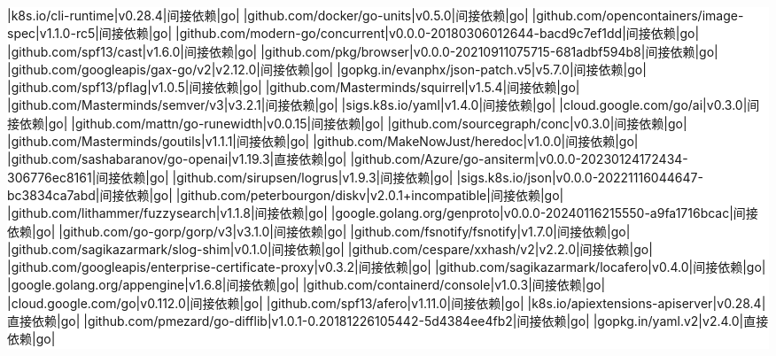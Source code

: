 |k8s.io/cli-runtime|v0.28.4|间接依赖|go|
|github.com/docker/go-units|v0.5.0|间接依赖|go|
|github.com/opencontainers/image-spec|v1.1.0-rc5|间接依赖|go|
|github.com/modern-go/concurrent|v0.0.0-20180306012644-bacd9c7ef1dd|间接依赖|go|
|github.com/spf13/cast|v1.6.0|间接依赖|go|
|github.com/pkg/browser|v0.0.0-20210911075715-681adbf594b8|间接依赖|go|
|github.com/googleapis/gax-go/v2|v2.12.0|间接依赖|go|
|gopkg.in/evanphx/json-patch.v5|v5.7.0|间接依赖|go|
|github.com/spf13/pflag|v1.0.5|间接依赖|go|
|github.com/Masterminds/squirrel|v1.5.4|间接依赖|go|
|github.com/Masterminds/semver/v3|v3.2.1|间接依赖|go|
|sigs.k8s.io/yaml|v1.4.0|间接依赖|go|
|cloud.google.com/go/ai|v0.3.0|间接依赖|go|
|github.com/mattn/go-runewidth|v0.0.15|间接依赖|go|
|github.com/sourcegraph/conc|v0.3.0|间接依赖|go|
|github.com/Masterminds/goutils|v1.1.1|间接依赖|go|
|github.com/MakeNowJust/heredoc|v1.0.0|间接依赖|go|
|github.com/sashabaranov/go-openai|v1.19.3|直接依赖|go|
|github.com/Azure/go-ansiterm|v0.0.0-20230124172434-306776ec8161|间接依赖|go|
|github.com/sirupsen/logrus|v1.9.3|间接依赖|go|
|sigs.k8s.io/json|v0.0.0-20221116044647-bc3834ca7abd|间接依赖|go|
|github.com/peterbourgon/diskv|v2.0.1+incompatible|间接依赖|go|
|github.com/lithammer/fuzzysearch|v1.1.8|间接依赖|go|
|google.golang.org/genproto|v0.0.0-20240116215550-a9fa1716bcac|间接依赖|go|
|github.com/go-gorp/gorp/v3|v3.1.0|间接依赖|go|
|github.com/fsnotify/fsnotify|v1.7.0|间接依赖|go|
|github.com/sagikazarmark/slog-shim|v0.1.0|间接依赖|go|
|github.com/cespare/xxhash/v2|v2.2.0|间接依赖|go|
|github.com/googleapis/enterprise-certificate-proxy|v0.3.2|间接依赖|go|
|github.com/sagikazarmark/locafero|v0.4.0|间接依赖|go|
|google.golang.org/appengine|v1.6.8|间接依赖|go|
|github.com/containerd/console|v1.0.3|间接依赖|go|
|cloud.google.com/go|v0.112.0|间接依赖|go|
|github.com/spf13/afero|v1.11.0|间接依赖|go|
|k8s.io/apiextensions-apiserver|v0.28.4|直接依赖|go|
|github.com/pmezard/go-difflib|v1.0.1-0.20181226105442-5d4384ee4fb2|间接依赖|go|
|gopkg.in/yaml.v2|v2.4.0|直接依赖|go|